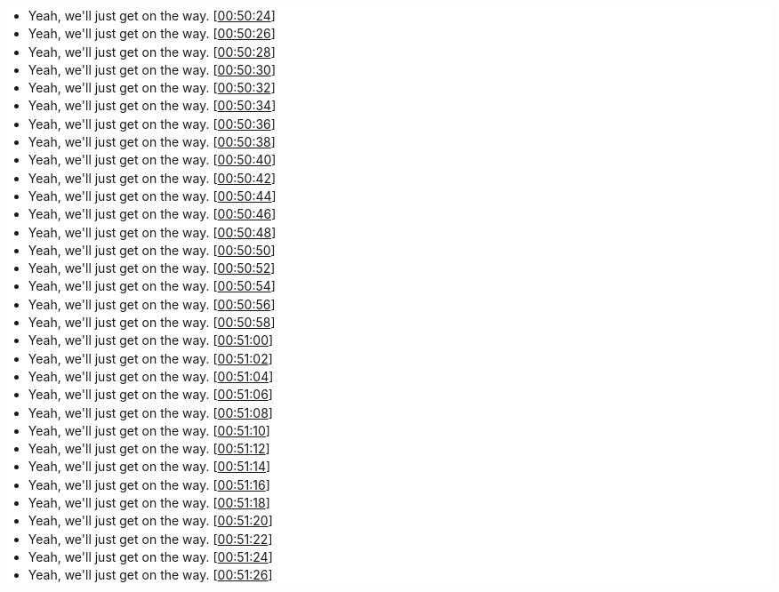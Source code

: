 *  Yeah, we'll just get on the way. [[00:50:24](https://www.youtube.com/watch?v=LUgcnLOhf3Y&t=3024.68s)]
*  Yeah, we'll just get on the way. [[00:50:26](https://www.youtube.com/watch?v=LUgcnLOhf3Y&t=3026.68s)]
*  Yeah, we'll just get on the way. [[00:50:28](https://www.youtube.com/watch?v=LUgcnLOhf3Y&t=3028.68s)]
*  Yeah, we'll just get on the way. [[00:50:30](https://www.youtube.com/watch?v=LUgcnLOhf3Y&t=3030.68s)]
*  Yeah, we'll just get on the way. [[00:50:32](https://www.youtube.com/watch?v=LUgcnLOhf3Y&t=3032.68s)]
*  Yeah, we'll just get on the way. [[00:50:34](https://www.youtube.com/watch?v=LUgcnLOhf3Y&t=3034.68s)]
*  Yeah, we'll just get on the way. [[00:50:36](https://www.youtube.com/watch?v=LUgcnLOhf3Y&t=3036.68s)]
*  Yeah, we'll just get on the way. [[00:50:38](https://www.youtube.com/watch?v=LUgcnLOhf3Y&t=3038.68s)]
*  Yeah, we'll just get on the way. [[00:50:40](https://www.youtube.com/watch?v=LUgcnLOhf3Y&t=3040.68s)]
*  Yeah, we'll just get on the way. [[00:50:42](https://www.youtube.com/watch?v=LUgcnLOhf3Y&t=3042.68s)]
*  Yeah, we'll just get on the way. [[00:50:44](https://www.youtube.com/watch?v=LUgcnLOhf3Y&t=3044.68s)]
*  Yeah, we'll just get on the way. [[00:50:46](https://www.youtube.com/watch?v=LUgcnLOhf3Y&t=3046.68s)]
*  Yeah, we'll just get on the way. [[00:50:48](https://www.youtube.com/watch?v=LUgcnLOhf3Y&t=3048.68s)]
*  Yeah, we'll just get on the way. [[00:50:50](https://www.youtube.com/watch?v=LUgcnLOhf3Y&t=3050.68s)]
*  Yeah, we'll just get on the way. [[00:50:52](https://www.youtube.com/watch?v=LUgcnLOhf3Y&t=3052.68s)]
*  Yeah, we'll just get on the way. [[00:50:54](https://www.youtube.com/watch?v=LUgcnLOhf3Y&t=3054.68s)]
*  Yeah, we'll just get on the way. [[00:50:56](https://www.youtube.com/watch?v=LUgcnLOhf3Y&t=3056.68s)]
*  Yeah, we'll just get on the way. [[00:50:58](https://www.youtube.com/watch?v=LUgcnLOhf3Y&t=3058.68s)]
*  Yeah, we'll just get on the way. [[00:51:00](https://www.youtube.com/watch?v=LUgcnLOhf3Y&t=3060.68s)]
*  Yeah, we'll just get on the way. [[00:51:02](https://www.youtube.com/watch?v=LUgcnLOhf3Y&t=3062.68s)]
*  Yeah, we'll just get on the way. [[00:51:04](https://www.youtube.com/watch?v=LUgcnLOhf3Y&t=3064.68s)]
*  Yeah, we'll just get on the way. [[00:51:06](https://www.youtube.com/watch?v=LUgcnLOhf3Y&t=3066.68s)]
*  Yeah, we'll just get on the way. [[00:51:08](https://www.youtube.com/watch?v=LUgcnLOhf3Y&t=3068.68s)]
*  Yeah, we'll just get on the way. [[00:51:10](https://www.youtube.com/watch?v=LUgcnLOhf3Y&t=3070.68s)]
*  Yeah, we'll just get on the way. [[00:51:12](https://www.youtube.com/watch?v=LUgcnLOhf3Y&t=3072.68s)]
*  Yeah, we'll just get on the way. [[00:51:14](https://www.youtube.com/watch?v=LUgcnLOhf3Y&t=3074.68s)]
*  Yeah, we'll just get on the way. [[00:51:16](https://www.youtube.com/watch?v=LUgcnLOhf3Y&t=3076.68s)]
*  Yeah, we'll just get on the way. [[00:51:18](https://www.youtube.com/watch?v=LUgcnLOhf3Y&t=3078.68s)]
*  Yeah, we'll just get on the way. [[00:51:20](https://www.youtube.com/watch?v=LUgcnLOhf3Y&t=3080.68s)]
*  Yeah, we'll just get on the way. [[00:51:22](https://www.youtube.com/watch?v=LUgcnLOhf3Y&t=3082.68s)]
*  Yeah, we'll just get on the way. [[00:51:24](https://www.youtube.com/watch?v=LUgcnLOhf3Y&t=3084.68s)]
*  Yeah, we'll just get on the way. [[00:51:26](https://www.youtube.com/watch?v=LUgcnLOhf3Y&t=3086.68s)]